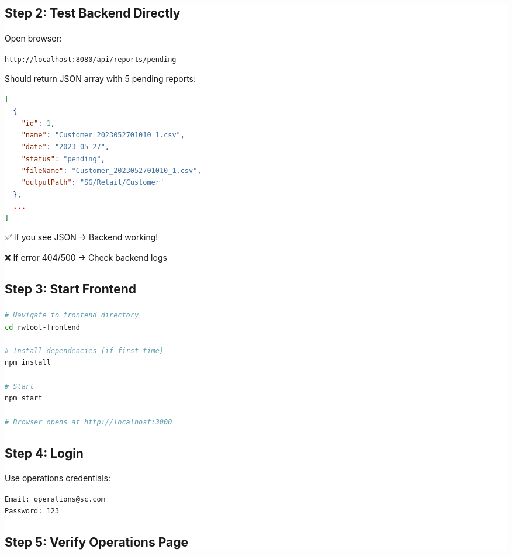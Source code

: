 ## Step 2: Test Backend Directly

Open browser:

```
http://localhost:8080/api/reports/pending
```

Should return JSON array with 5 pending reports:

```json
[
  {
    "id": 1,
    "name": "Customer_2023052701010_1.csv",
    "date": "2023-05-27",
    "status": "pending",
    "fileName": "Customer_2023052701010_1.csv",
    "outputPath": "SG/Retail/Customer"
  },
  ...
]
```

✅ If you see JSON → Backend working!

❌ If error 404/500 → Check backend logs

## Step 3: Start Frontend

```bash
# Navigate to frontend directory
cd rwtool-frontend

# Install dependencies (if first time)
npm install

# Start
npm start

# Browser opens at http://localhost:3000
```

## Step 4: Login

Use operations credentials:

```
Email: operations@sc.com
Password: 123
```

## Step 5: Verify Operations Page
